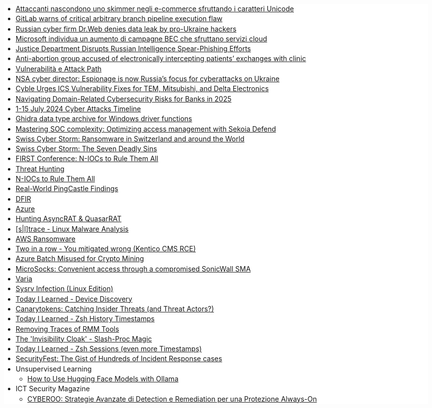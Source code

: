   - [Attaccanti nascondono uno skimmer negli e-commerce sfruttando i caratteri Unicode](https://www.securityinfo.it/2024/10/10/attaccanti-nascondono-uno-skimmer-negli-e-commerce-sfruttando-i-caratteri-unicode/)
  - [GitLab warns of critical arbitrary branch pipeline execution flaw](https://www.bleepingcomputer.com/news/security/gitlab-warns-of-critical-arbitrary-branch-pipeline-execution-flaw/)
  - [Russian cyber firm Dr.Web denies data leak by pro-Ukraine hackers](https://therecord.media/russian-antivirus-company-drweb-denies-data-leak)
  - [Microsoft individua un aumento di campagne BEC che sfruttano servizi cloud](https://www.securityinfo.it/2024/10/10/microsoft-individua-un-aumento-di-campagne-bec-che-sfruttano-servizi-cloud/)
  - [Justice Department Disrupts Russian Intelligence Spear-Phishing Efforts](https://flashpoint.io/blog/justice-department-disrupts-russian-intelligence-spear-phishing-efforts/)
  - [Anti-abortion group accused of electronically intercepting patients’ exchanges with clinic](https://therecord.media/anti-abortion-group-massachusetts-accused-intercepting-messages)
  - [Vulnerabilità e Attack Path](https://roccosicilia.com/2024/10/10/vulnerabilita-e-attack-path/)
  - [NSA cyber director: Espionage is now Russia’s focus for cyberattacks on Ukraine](https://therecord.media/russia-ukraine-espionage-luber-nsa)
  - [Cyble Urges ICS Vulnerability Fixes for TEM, Mitsubishi, and Delta Electronics](https://cyble.com/blog/cyble-urges-ics-vulnerability-fixes-for-tem-mitsubishi-and-delta-electronics/)
  - [Navigating Domain-Related Cybersecurity Risks for Banks in 2025](https://bfore.ai/navigating-domain-related-cybersecurity-risks-for-banks-in-2025/)
  - [1-15 July 2024 Cyber Attacks Timeline](https://www.hackmageddon.com/2024/10/10/1-15-july-2024-cyber-attacks-timeline/)
  - [Ghidra data type archive for Windows driver functions](https://blog.talosintelligence.com/ghidra-data-type-archive-for-windows-drivers/)
  - [Mastering SOC complexity: Optimizing access management with Sekoia Defend](https://blog.sekoia.io/mastering-soc-complexity-optimizing-access-management-with-sekoia-defend/)
  - [Swiss Cyber Storm: Ransomware in Switzerland and around the World](http://localhost:1313/talks/swisscyberstorm_2021/)
  - [Swiss Cyber Storm: The Seven Deadly Sins](http://localhost:1313/talks/swisscyberstorm_2022/)
  - [FIRST Conference: N-IOCs to Rule Them All](http://localhost:1313/talks/firstcon_2023/)
  - [Threat Hunting](http://localhost:1313/tweets/threathunting/)
  - [N-IOCs to Rule Them All](http://localhost:1313/posts/n-iocs/)
  - [Real-World PingCastle Findings](http://localhost:1313/tweets/pingcastle/)
  - [DFIR](http://localhost:1313/tweets/dfir/)
  - [Azure](http://localhost:1313/tweets/azure/)
  - [Hunting AsyncRAT & QuasarRAT](http://localhost:1313/posts/asyncrat_quasarrat/)
  - [[s|l]trace - Linux Malware Analysis](http://localhost:1313/posts/strace/)
  - [AWS Ransomware](http://localhost:1313/posts/aws_ransomware/)
  - [Two in a row - You mitigated wrong (Kentico CMS RCE)](http://localhost:1313/posts/kentico_cms_rce/)
  - [Azure Batch Misused for Crypto Mining](http://localhost:1313/posts/azure_batch/)
  - [MicroSocks: Convenient access through a compromised SonicWall SMA](http://localhost:1313/posts/microsocks_sonicwall/)
  - [Varia](http://localhost:1313/tweets/varia/)
  - [Sysrv Infection (Linux Edition)](http://localhost:1313/posts/sysrv/)
  - [Today I Learned - Device Discovery](http://localhost:1313/posts/today_i_learned_device_discovery/)
  - [Canarytokens: Catching Insider Threats (and Threat Actors?)](http://localhost:1313/posts/canarytokens/)
  - [Today I Learned - Zsh History Timestamps](http://localhost:1313/posts/today_i_learned_zsh_timestamps/)
  - [Removing Traces of RMM Tools](http://localhost:1313/posts/cleanup_script_rmm/)
  - [The 'Invisibility Cloak' - Slash-Proc Magic](http://localhost:1313/posts/slash-proc/)
  - [Today I Learned - Zsh Sessions (even more Timestamps)](http://localhost:1313/posts/today_i_learned_zsh_sessions/)
  - [SecurityFest: The Gist of Hundreds of Incident Response cases](http://localhost:1313/talks/securityfest_2024/)
- Unsupervised Learning
  - [How to Use Hugging Face Models with Ollama](https://danielmiessler.com/p/how-to-use-hugging-face-models-with-ollama)
- ICT Security Magazine
  - [CYBEROO: Strategie Avanzate di Detection e Remediation per una Protezione Always-On](https://www.ictsecuritymagazine.com/notizie/cyberoo-strategie-avanzate-di-detection-e-remediation-per-una-protezione-always-on/)